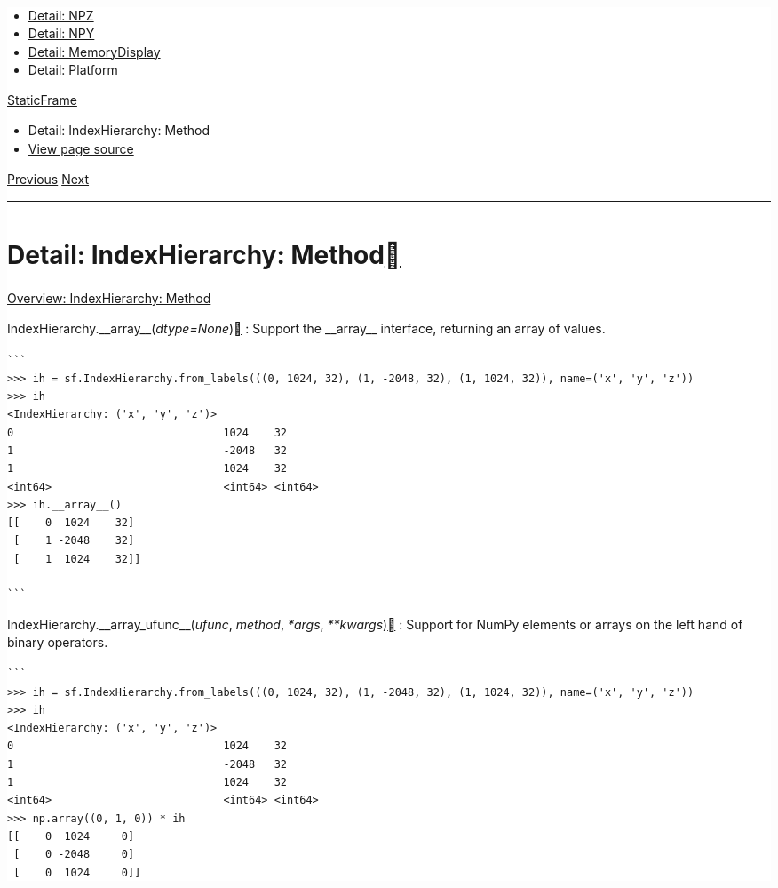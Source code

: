 * [Detail: NPZ](npz.md)
* [Detail: NPY](npy.md)
* [Detail: MemoryDisplay](memory_display.md)
* [Detail: Platform](platform.md)

[StaticFrame](../index.md)

* Detail: IndexHierarchy: Method
* [View page source](../_sources/api_detail/index_hierarchy-method.rst.txt)

[Previous](index_hierarchy-attribute.md "Detail: IndexHierarchy: Attribute")
[Next](index_hierarchy-dictionary_like.md "Detail: IndexHierarchy: Dictionary-Like")

---

# Detail: IndexHierarchy: Method[](#detail-indexhierarchy-method "Link to this heading")

[Overview: IndexHierarchy: Method](../api_overview/index_hierarchy-method.md#api-overview-indexhierarchy-method)

IndexHierarchy.\_\_array\_\_(*dtype=None*)[](#static_frame.IndexHierarchy.__array__ "Link to this definition")
:   Support the \_\_array\_\_ interface, returning an array of values.

    ```
    >>> ih = sf.IndexHierarchy.from_labels(((0, 1024, 32), (1, -2048, 32), (1, 1024, 32)), name=('x', 'y', 'z'))
    >>> ih
    <IndexHierarchy: ('x', 'y', 'z')>
    0                                 1024    32
    1                                 -2048   32
    1                                 1024    32
    <int64>                           <int64> <int64>
    >>> ih.__array__()
    [[    0  1024    32]
     [    1 -2048    32]
     [    1  1024    32]]

    ```

IndexHierarchy.\_\_array\_ufunc\_\_(*ufunc*, *method*, *\*args*, *\*\*kwargs*)[](#static_frame.IndexHierarchy.__array_ufunc__ "Link to this definition")
:   Support for NumPy elements or arrays on the left hand of binary operators.

    ```
    >>> ih = sf.IndexHierarchy.from_labels(((0, 1024, 32), (1, -2048, 32), (1, 1024, 32)), name=('x', 'y', 'z'))
    >>> ih
    <IndexHierarchy: ('x', 'y', 'z')>
    0                                 1024    32
    1                                 -2048   32
    1                                 1024    32
    <int64>                           <int64> <int64>
    >>> np.array((0, 1, 0)) * ih
    [[    0  1024     0]
     [    0 -2048     0]
     [    0  1024     0]]
